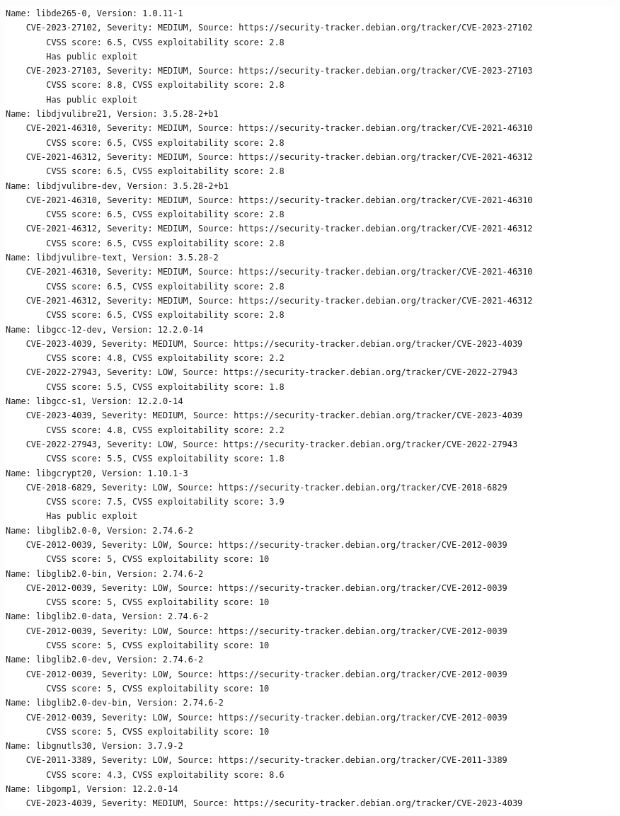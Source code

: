     Name: libde265-0, Version: 1.0.11-1
        CVE-2023-27102, Severity: MEDIUM, Source: https://security-tracker.debian.org/tracker/CVE-2023-27102
            CVSS score: 6.5, CVSS exploitability score: 2.8
            Has public exploit
        CVE-2023-27103, Severity: MEDIUM, Source: https://security-tracker.debian.org/tracker/CVE-2023-27103
            CVSS score: 8.8, CVSS exploitability score: 2.8
            Has public exploit
    Name: libdjvulibre21, Version: 3.5.28-2+b1
        CVE-2021-46310, Severity: MEDIUM, Source: https://security-tracker.debian.org/tracker/CVE-2021-46310
            CVSS score: 6.5, CVSS exploitability score: 2.8
        CVE-2021-46312, Severity: MEDIUM, Source: https://security-tracker.debian.org/tracker/CVE-2021-46312
            CVSS score: 6.5, CVSS exploitability score: 2.8
    Name: libdjvulibre-dev, Version: 3.5.28-2+b1
        CVE-2021-46310, Severity: MEDIUM, Source: https://security-tracker.debian.org/tracker/CVE-2021-46310
            CVSS score: 6.5, CVSS exploitability score: 2.8
        CVE-2021-46312, Severity: MEDIUM, Source: https://security-tracker.debian.org/tracker/CVE-2021-46312
            CVSS score: 6.5, CVSS exploitability score: 2.8
    Name: libdjvulibre-text, Version: 3.5.28-2
        CVE-2021-46310, Severity: MEDIUM, Source: https://security-tracker.debian.org/tracker/CVE-2021-46310
            CVSS score: 6.5, CVSS exploitability score: 2.8
        CVE-2021-46312, Severity: MEDIUM, Source: https://security-tracker.debian.org/tracker/CVE-2021-46312
            CVSS score: 6.5, CVSS exploitability score: 2.8
    Name: libgcc-12-dev, Version: 12.2.0-14
        CVE-2023-4039, Severity: MEDIUM, Source: https://security-tracker.debian.org/tracker/CVE-2023-4039
            CVSS score: 4.8, CVSS exploitability score: 2.2
        CVE-2022-27943, Severity: LOW, Source: https://security-tracker.debian.org/tracker/CVE-2022-27943
            CVSS score: 5.5, CVSS exploitability score: 1.8
    Name: libgcc-s1, Version: 12.2.0-14
        CVE-2023-4039, Severity: MEDIUM, Source: https://security-tracker.debian.org/tracker/CVE-2023-4039
            CVSS score: 4.8, CVSS exploitability score: 2.2
        CVE-2022-27943, Severity: LOW, Source: https://security-tracker.debian.org/tracker/CVE-2022-27943
            CVSS score: 5.5, CVSS exploitability score: 1.8
    Name: libgcrypt20, Version: 1.10.1-3
        CVE-2018-6829, Severity: LOW, Source: https://security-tracker.debian.org/tracker/CVE-2018-6829
            CVSS score: 7.5, CVSS exploitability score: 3.9
            Has public exploit
    Name: libglib2.0-0, Version: 2.74.6-2
        CVE-2012-0039, Severity: LOW, Source: https://security-tracker.debian.org/tracker/CVE-2012-0039
            CVSS score: 5, CVSS exploitability score: 10
    Name: libglib2.0-bin, Version: 2.74.6-2
        CVE-2012-0039, Severity: LOW, Source: https://security-tracker.debian.org/tracker/CVE-2012-0039
            CVSS score: 5, CVSS exploitability score: 10
    Name: libglib2.0-data, Version: 2.74.6-2
        CVE-2012-0039, Severity: LOW, Source: https://security-tracker.debian.org/tracker/CVE-2012-0039
            CVSS score: 5, CVSS exploitability score: 10
    Name: libglib2.0-dev, Version: 2.74.6-2
        CVE-2012-0039, Severity: LOW, Source: https://security-tracker.debian.org/tracker/CVE-2012-0039
            CVSS score: 5, CVSS exploitability score: 10
    Name: libglib2.0-dev-bin, Version: 2.74.6-2
        CVE-2012-0039, Severity: LOW, Source: https://security-tracker.debian.org/tracker/CVE-2012-0039
            CVSS score: 5, CVSS exploitability score: 10
    Name: libgnutls30, Version: 3.7.9-2
        CVE-2011-3389, Severity: LOW, Source: https://security-tracker.debian.org/tracker/CVE-2011-3389
            CVSS score: 4.3, CVSS exploitability score: 8.6
    Name: libgomp1, Version: 12.2.0-14
        CVE-2023-4039, Severity: MEDIUM, Source: https://security-tracker.debian.org/tracker/CVE-2023-4039